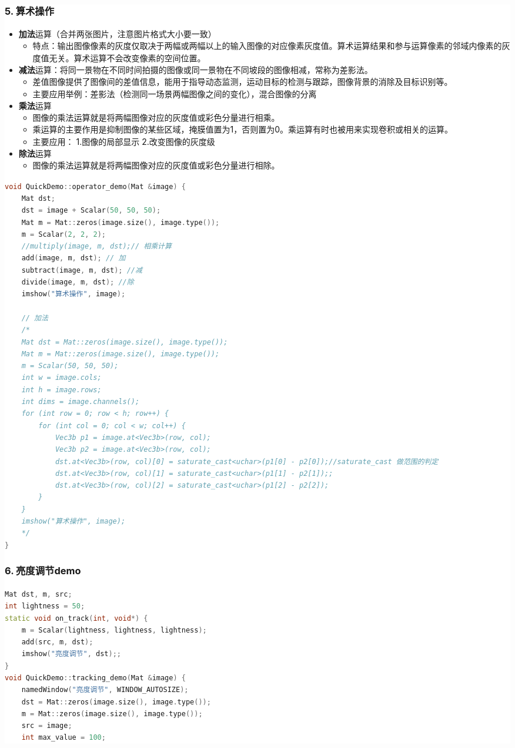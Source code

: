 
### 5. 算术操作

+ **加法**运算（合并两张图片，注意图片格式大小要一致）
  + 特点：输出图像像素的灰度仅取决于两幅或两幅以上的输入图像的对应像素灰度值。算术运算结果和参与运算像素的邻域内像素的灰度值无关。算术运算不会改变像素的空间位置。  
+ **减法**运算：将同一景物在不同时间拍摄的图像或同一景物在不同坡段的图像相减，常称为差影法。
  + 差值图像提供了图像间的差值信息，能用于指导动态监测，运动目标的检测与跟踪，图像背景的消除及目标识别等。
  + 主要应用举例：差影法（检测同一场景两幅图像之间的变化），混合图像的分离  
+ **乘法**运算
  + 图像的乘法运算就是将两幅图像对应的灰度值或彩色分量进行相乘。
  + 乘运算的主要作用是抑制图像的某些区域，掩膜值置为1，否则置为0。乘运算有时也被用来实现卷积或相关的运算。
  + 主要应用： 1.图像的局部显示 2.改变图像的灰度级 
+ **除法**运算
  + 图像的乘法运算就是将两幅图像对应的灰度值或彩色分量进行相除。

```cpp
void QuickDemo::operator_demo(Mat &image) {
	Mat dst;
	dst = image + Scalar(50, 50, 50);
	Mat m = Mat::zeros(image.size(), image.type());
	m = Scalar(2, 2, 2);
	//multiply(image, m, dst);// 相乘计算
	add(image, m, dst); // 加
	subtract(image, m, dst); //减
	divide(image, m, dst); //除
	imshow("算术操作", image);

	// 加法
	/*
	Mat dst = Mat::zeros(image.size(), image.type());
	Mat m = Mat::zeros(image.size(), image.type());
	m = Scalar(50, 50, 50);
	int w = image.cols;
	int h = image.rows;
	int dims = image.channels();
	for (int row = 0; row < h; row++) {
		for (int col = 0; col < w; col++) {
			Vec3b p1 = image.at<Vec3b>(row, col);
			Vec3b p2 = image.at<Vec3b>(row, col);
			dst.at<Vec3b>(row, col)[0] = saturate_cast<uchar>(p1[0] - p2[0]);//saturate_cast 做范围的判定
			dst.at<Vec3b>(row, col)[1] = saturate_cast<uchar>(p1[1] - p2[1]);;
			dst.at<Vec3b>(row, col)[2] = saturate_cast<uchar>(p1[2] - p2[2]);
		}
	}
	imshow("算术操作", image);
	*/
}
```

### 6. 亮度调节demo

```cpp
Mat dst, m, src;
int lightness = 50;
static void on_track(int, void*) {
	m = Scalar(lightness, lightness, lightness);
	add(src, m, dst);
	imshow("亮度调节", dst);;
}
void QuickDemo::tracking_demo(Mat &image) {
	namedWindow("亮度调节", WINDOW_AUTOSIZE);
	dst = Mat::zeros(image.size(), image.type());
	m = Mat::zeros(image.size(), image.type());
	src = image;
	int max_value = 100;
```